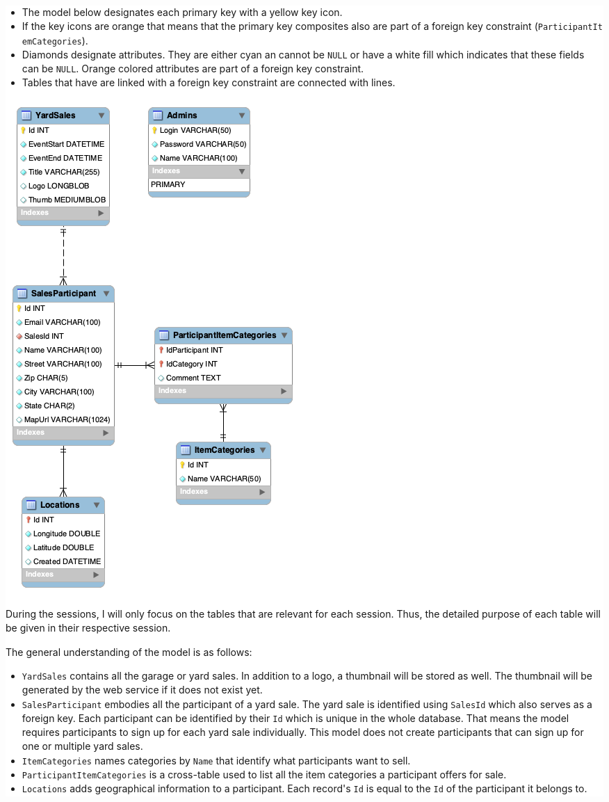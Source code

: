 - The model below designates each primary key with a yellow key icon. 
- If the key icons are orange that means that the primary key composites also are part of a foreign key constraint (`ParticipantItemCategories`).
- Diamonds designate attributes. They are either cyan an cannot be `NULL` or have a white fill which indicates that these fields can be `NULL`. Orange colored attributes are part of a foreign key constraint.
- Tables that have are linked with a foreign key constraint are connected with lines.

![Model](images/DatabaseModel.png)

During the sessions, I will only focus on the tables that are relevant for each session. Thus, the detailed purpose of each table will be given in their respective session.

The general understanding of the model is as follows:

- `YardSales` contains all the garage or yard sales. In addition to a logo, a thumbnail will be stored as well. The thumbnail will be generated by the web service if it does not exist yet.
- `SalesParticipant` embodies all the participant of a yard sale. The yard sale is identified using `SalesId` which also serves as a foreign key. Each participant can be identified by their `Id` which is unique in the whole database. That means the model requires participants to sign up for each yard sale individually. This model does not create participants that can sign up for one or multiple yard sales.
- `ItemCategories` names categories by `Name` that identify what participants want to sell. 
- `ParticipantItemCategories` is a cross-table used to list all the item categories a participant offers for sale. 
- `Locations` adds geographical information to a participant. Each record's `Id` is equal to the `Id` of the participant it belongs to.